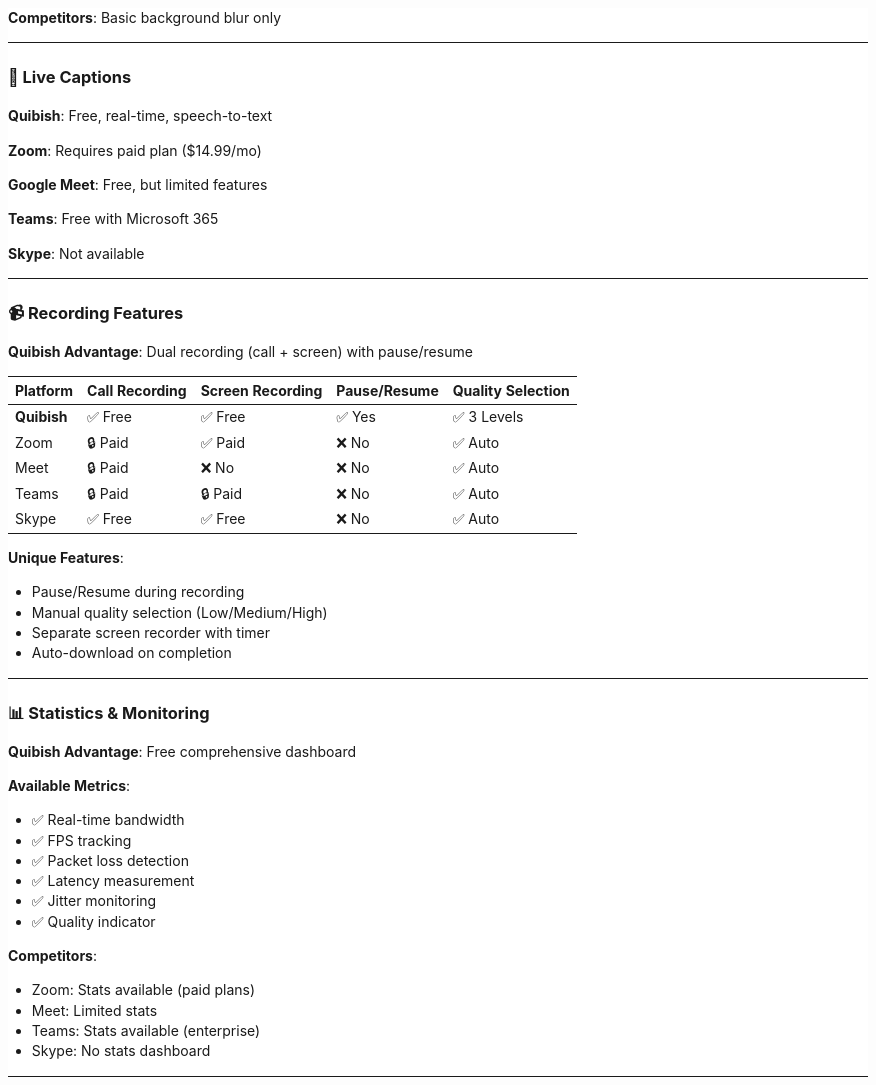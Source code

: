 **Competitors**: Basic background blur only

---

### 💬 Live Captions
**Quibish**: Free, real-time, speech-to-text

**Zoom**: Requires paid plan ($14.99/mo)

**Google Meet**: Free, but limited features

**Teams**: Free with Microsoft 365

**Skype**: Not available

---

### 📹 Recording Features
**Quibish Advantage**: Dual recording (call + screen) with pause/resume

| Platform | Call Recording | Screen Recording | Pause/Resume | Quality Selection |
|----------|----------------|------------------|--------------|-------------------|
| **Quibish** | ✅ Free | ✅ Free | ✅ Yes | ✅ 3 Levels |
| Zoom | 🔒 Paid | ✅ Paid | ❌ No | ✅ Auto |
| Meet | 🔒 Paid | ❌ No | ❌ No | ✅ Auto |
| Teams | 🔒 Paid | 🔒 Paid | ❌ No | ✅ Auto |
| Skype | ✅ Free | ✅ Free | ❌ No | ✅ Auto |

**Unique Features**:
- Pause/Resume during recording
- Manual quality selection (Low/Medium/High)
- Separate screen recorder with timer
- Auto-download on completion

---

### 📊 Statistics & Monitoring
**Quibish Advantage**: Free comprehensive dashboard

**Available Metrics**:
- ✅ Real-time bandwidth
- ✅ FPS tracking
- ✅ Packet loss detection
- ✅ Latency measurement
- ✅ Jitter monitoring
- ✅ Quality indicator

**Competitors**:
- Zoom: Stats available (paid plans)
- Meet: Limited stats
- Teams: Stats available (enterprise)
- Skype: No stats dashboard

---